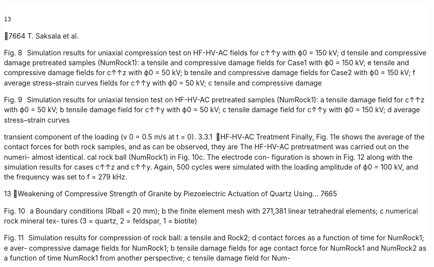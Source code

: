 
                                                                                                                                     13
7664                                                                                                                           T. Saksala et al.




Fig. 8  Simulation results for uniaxial compression test on HF-HV-AC    fields for c↑↑y with ϕ0 = 150 kV; d tensile and compressive damage
pretreated samples (NumRock1): a tensile and compressive damage         fields for Case1 with ϕ0 = 150 kV; e tensile and compressive damage
fields for c↑↑z with ϕ0 = 50 kV; b tensile and compressive damage       fields for Case2 with ϕ0 = 150 kV; f average stress–strain curves
fields for c↑↑y with ϕ0 = 50 kV; c tensile and compressive damage




Fig. 9  Simulation results for uniaxial tension test on HF-HV-AC pretreated samples (NumRock1): a tensile damage field for c↑↑z with
ϕ0 = 50 kV; b tensile damage field for c↑↑y with ϕ0 = 50 kV; c tensile damage field for c↑↑y with ϕ0 = 150 kV; d average stress–strain curves


transient component of the loading (v 0 = 0.5 m/s at t = 0).            3.3.1 HF‑HV‑AC Treatment
Finally, Fig. 11e shows the average of the contact forces
for both rock samples, and as can be observed, they are                 The HF-HV-AC pretreatment was carried out on the numeri-
almost identical.                                                       cal rock ball (NumRock1) in Fig. 10c. The electrode con-
                                                                        figuration is shown in Fig. 12 along with the simulation
                                                                        results for cases c↑↑z and c↑↑y. Again, 500 cycles were
                                                                        simulated with the loading amplitude of ϕ0 = 100 kV, and
                                                                        the frequency was set to f = 279 kHz.


13
Weakening of Compressive Strength of Granite by Piezoelectric Actuation of Quartz Using…                                                 7665

Fig. 10  a Boundary conditions
(Rball = 20 mm); b the finite
element mesh with 271,381
linear tetrahedral elements; c
numerical rock mineral tex-
tures (3 = quartz, 2 = feldspar,
1 = biotite)




Fig. 11  Simulation results for compression of rock ball: a tensile and    Rock2; d contact forces as a function of time for NumRock1; e aver-
compressive damage fields for NumRock1; b tensile damage fields for        age contact force for NumRock1 and NumRock2 as a function of time
NumRock1 from another perspective; c tensile damage field for Num-



